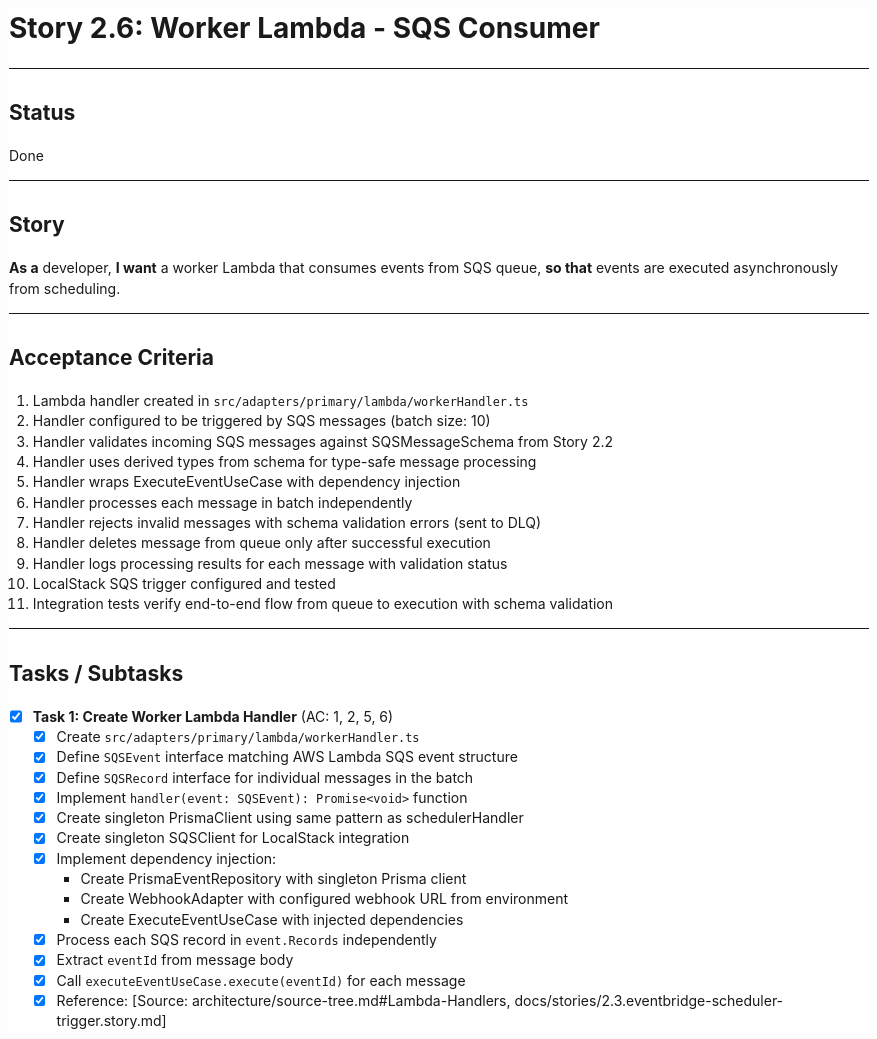 # Story 2.6: Worker Lambda - SQS Consumer

---

## Status

Done

---

## Story

**As a** developer,
**I want** a worker Lambda that consumes events from SQS queue,
**so that** events are executed asynchronously from scheduling.

---

## Acceptance Criteria

1. Lambda handler created in `src/adapters/primary/lambda/workerHandler.ts`
2. Handler configured to be triggered by SQS messages (batch size: 10)
3. Handler validates incoming SQS messages against SQSMessageSchema from Story 2.2
4. Handler uses derived types from schema for type-safe message processing
5. Handler wraps ExecuteEventUseCase with dependency injection
6. Handler processes each message in batch independently
7. Handler rejects invalid messages with schema validation errors (sent to DLQ)
8. Handler deletes message from queue only after successful execution
9. Handler logs processing results for each message with validation status
10. LocalStack SQS trigger configured and tested
11. Integration tests verify end-to-end flow from queue to execution with schema validation

---

## Tasks / Subtasks

- [x] **Task 1: Create Worker Lambda Handler** (AC: 1, 2, 5, 6)
  - [x] Create `src/adapters/primary/lambda/workerHandler.ts`
  - [x] Define `SQSEvent` interface matching AWS Lambda SQS event structure
  - [x] Define `SQSRecord` interface for individual messages in the batch
  - [x] Implement `handler(event: SQSEvent): Promise<void>` function
  - [x] Create singleton PrismaClient using same pattern as schedulerHandler
  - [x] Create singleton SQSClient for LocalStack integration
  - [x] Implement dependency injection:
    - Create PrismaEventRepository with singleton Prisma client
    - Create WebhookAdapter with configured webhook URL from environment
    - Create ExecuteEventUseCase with injected dependencies
  - [x] Process each SQS record in `event.Records` independently
  - [x] Extract `eventId` from message body
  - [x] Call `executeEventUseCase.execute(eventId)` for each message
  - [x] Reference: [Source: architecture/source-tree.md#Lambda-Handlers, docs/stories/2.3.eventbridge-scheduler-trigger.story.md]

